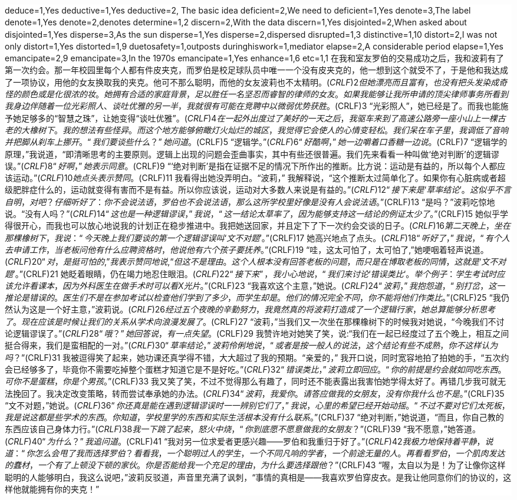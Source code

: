 deduce=1,Yes
deductive=1,Yes
deductive=2, The basic idea
deficient=2,We need to
deficient=1,Yes
denote=3,The label
denote=1,Yes
denote=2,denotes
determine=1,2
discern=2,With the data
discern=1,Yes
disjointed=2,When asked about
disjointed=1,Yes
disperse=3,As the sun
disperse=1,Yes
disperse=2,dispersed
disrupted=1,3
distinctive=1,10
distort=2,I was not only
distort=1,Yes
distorted=1,9
duetosafety=1,outposts
duringhiswork=1,mediator
elapse=2,A considerable period
elapse=1,Yes
emancipate=2,9
emancipate=3,In the 1970s
emancipate=1,Yes
enhance=1,6
etc=1,1 在我和室友罗伯的交易成功之后，我和波莉有了第一次约会。那一年校园里每个人都有件皮夹克，而罗伯是校足球队员中唯一一个没有皮夹克的，他一想到这个就受不了，于是他和我达成了一项协议，用他的女友换取我的夹克。他可不那么聪明，而他的女友波莉也不太精明。$(CRLF)2 但她漂亮而且富有，也没有把头发染成奇怪的颜色或是化很浓的妆。她拥有合适的家庭背景，足以胜任一名坚忍而睿智的律师的女友。如果我能够让我所申请的顶尖律师事务所看到我身边伴随着一位光彩照人、谈吐优雅的另一半，我就很有可能在竞聘中以微弱优势获胜。$(CRLF)3 “光彩照人”，她已经是了。而我也能施予她足够多的“智慧之珠”，让她变得“谈吐优雅”。$(CRLF)4 在一起外出度过了美好的一天之后，我驱车来到了高速公路旁一座小山上一棵古老的大橡树下。我的想法有些怪异。而这个地方能够俯瞰灯火灿烂的城区，我觉得它会使人的心情变轻松。我们呆在车子里，我调低了音响并把脚从刹车上挪开。“我们要谈些什么？”她问道。$(CRLF)5 “逻辑学。”$(CRLF)6 “好酷啊，”她一边嚼着口香糖一边说。$(CRLF)7 “逻辑学的原理，”我说道，“即清晰思考的主要原则。逻辑上出现的问题会歪曲事实，其中有些还很普遍。我们先来看看一种叫做‘绝对判断’的逻辑谬误。”$(CRLF)8 “好啊，”她表示同意。$(CRLF)9 “‘绝对判断’是指在证据不足的情况下所作出的推断。比方说：运动是有益的，所以每个人都应该运动。”$(CRLF)10 她点头表示赞同。$(CRLF)11 我看得出她没弄明白。“波莉，” 我解释说，“这个推断太过简单化了。如果你有心脏病或者超级肥胖症什么的，运动就变得有害而不是有益。所以你应该说，运动对大多数人来说是有益的。”$(CRLF)12 “接下来是‘草率结论’。这似乎不言自明，对吧？仔细听好了：你不会说法语，罗伯也不会说法语，那么这所学校里好像是没有人会说法语。”$(CRLF)13 “是吗？”波莉吃惊地说。“没有人吗？”$(CRLF)14 “这也是一种逻辑谬误，”我说，“这一结论太草率了，因为能够支持这一结论的例证太少了。”$(CRLF)15 她似乎学得很开心，而我也可以放心地说我的计划正在稳步推进中。我把她送回家，并且定下了下一次约会交谈的日子。$(CRLF)16 第二天晚上，坐在那棵橡树下，我说：“今天晚上我们要谈的第一个逻辑谬误叫‘文不对题’。”$(CRLF)17 她高兴地点了点头。$(CRLF)18 “听好了，”我说，“有个人去申请工作，当老板问他有什么应聘资格时，他说他有六个孩子要抚养。”$(CRLF)19 “哇，这太可怕了，太可怕了,”她哽咽着轻声说道。$(CRLF)20 “对，是挺可怕的,” 我表示赞同地说, “但这不是理由。这个人根本没有回答老板的问题，而只是在博取老板的同情，这就是‘文不对题’。”$(CRLF)21 她眨着眼睛，仍在竭力地忍住眼泪。$(CRLF)22 “接下来”，我小心地说，“我们来讨论‘错误类比‘。举个例子：学生考试时应该允许看课本，因为外科医生在做手术时可以看X光片。”$(CRLF)23 “我喜欢这个主意，”她说。$(CRLF)24 “波莉，”我抱怨道，“别打岔，这一推论是错误的。医生们不是在参加考试以检查他们学到了多少，而学生却是。他们的情况完全不同，你不能将他们作类比。”$(CRLF)25 “我仍然认为这是一个好主意，”波莉说。$(CRLF)26 经过五个夜晚的辛勤努力，我竟然真的将波莉打造成了一个逻辑行家，她总算能够分析思考了。现在应该是时候让我们的关系从学术向浪漫发展了。$(CRLF)27 “波莉，”当我们又一次坐在那棵橡树下的时候我对她说，“今晚我们不讨论逻辑谬误了。”$(CRLF)28 “哦？”她回答说，有一点失望。$(CRLF)29 我赞许地对她笑了笑，说:“我们在一起已经度过了五个晚上，相互之间挺合得来，我们是蛮相配的一对。”$(CRLF)30 “草率结论，”波莉伶俐地说，“或者是按一般人的说法，这个结论有些不成熟，你不这样认为吗？”$(CRLF)31 我被逗得笑了起来，她功课还真学得不错，大大超过了我的预期。“亲爱的，” 我开口说，同时宽容地拍了拍她的手，“五次约会已经够多了，毕竟你不需要吃掉整个蛋糕才知道它是不是好吃。”$(CRLF)32 “错误类比，”波莉立即回应。“你的前提是约会就如同吃东西。可你不是蛋糕，你是个男孩。”$(CRLF)33 我又笑了笑，不过不觉得那么有趣了，同时还不能表露出我害怕她学得太好了。再错几步我可就无法挽回了。我决定改变策略，转而尝试奉承她的办法。$(CRLF)34 “波莉，我爱你。请答应做我的女朋友，没有你我什么也不是。”$(CRLF)35 “文不对题，”她说。$(CRLF)36 “你还真是能在遇到逻辑谬误时一一辨别它们了，” 我说，心里的希望已经开始动摇。“不过不要对它们太死板，我是说这都是些学术的东西。你知道，学校里学的东西和实际生活根本没有什么联系。”$(CRLF)37 “绝对判断，”她说道，“而且，你自己教的东西应该自己身体力行。”$(CRLF)38 我一下跳了起来，怒火中烧，“你到底愿不愿意做我的女朋友？”$(CRLF)39 “我不愿意，”她答道。$(CRLF)40 “为什么？”我追问道。$(CRLF)41 “我对另一位求爱者更感兴趣——罗伯和我重归于好了。”$(CRLF)42 我极力地保持着平静，说道：“你怎么会甩了我而选择罗伯？看看我，一个聪明过人的学生，一个不同凡响的学者，一个前途无量的人。再看看罗伯，一个肌肉发达的蠢材，一个有了上顿没下顿的家伙。你是否能给我一个充足的理由，为什么要选择跟他？”$(CRLF)43 “喔，太自以为是！为了让像你这样聪明的人能够明白，我这么说吧，”波莉反驳道，声音里充满了讽刺，“事情的真相是——我喜欢罗伯穿皮衣。是我让他同意你们的协议的，这样他就能拥有你的夹克！”